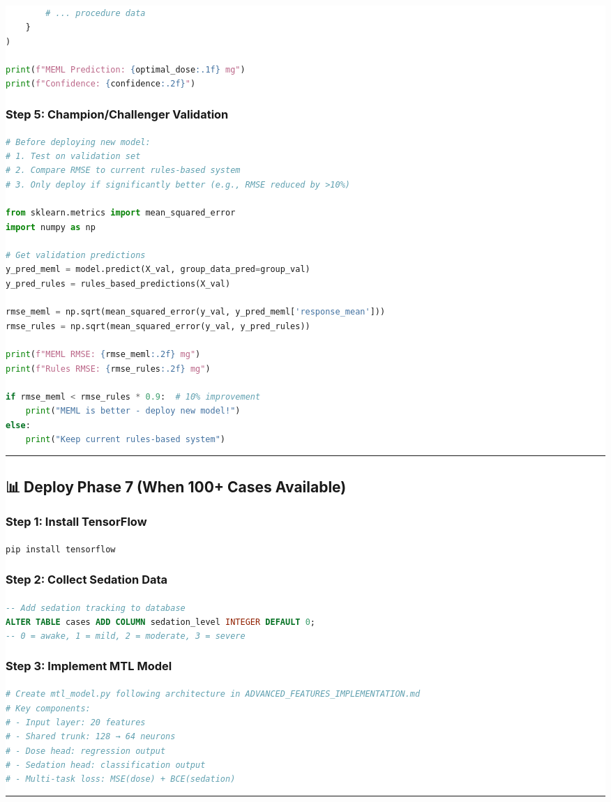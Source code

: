 ```python
        # ... procedure data
    }
)

print(f"MEML Prediction: {optimal_dose:.1f} mg")
print(f"Confidence: {confidence:.2f}")
```

### Step 5: Champion/Challenger Validation
```python
# Before deploying new model:
# 1. Test on validation set
# 2. Compare RMSE to current rules-based system
# 3. Only deploy if significantly better (e.g., RMSE reduced by >10%)

from sklearn.metrics import mean_squared_error
import numpy as np

# Get validation predictions
y_pred_meml = model.predict(X_val, group_data_pred=group_val)
y_pred_rules = rules_based_predictions(X_val)

rmse_meml = np.sqrt(mean_squared_error(y_val, y_pred_meml['response_mean']))
rmse_rules = np.sqrt(mean_squared_error(y_val, y_pred_rules))

print(f"MEML RMSE: {rmse_meml:.2f} mg")
print(f"Rules RMSE: {rmse_rules:.2f} mg")

if rmse_meml < rmse_rules * 0.9:  # 10% improvement
    print("MEML is better - deploy new model!")
else:
    print("Keep current rules-based system")
```

---

## 📊 Deploy Phase 7 (When 100+ Cases Available)

### Step 1: Install TensorFlow
```bash
pip install tensorflow
```

### Step 2: Collect Sedation Data
```sql
-- Add sedation tracking to database
ALTER TABLE cases ADD COLUMN sedation_level INTEGER DEFAULT 0;
-- 0 = awake, 1 = mild, 2 = moderate, 3 = severe
```

### Step 3: Implement MTL Model
```python
# Create mtl_model.py following architecture in ADVANCED_FEATURES_IMPLEMENTATION.md
# Key components:
# - Input layer: 20 features
# - Shared trunk: 128 → 64 neurons
# - Dose head: regression output
# - Sedation head: classification output
# - Multi-task loss: MSE(dose) + BCE(sedation)
```

---